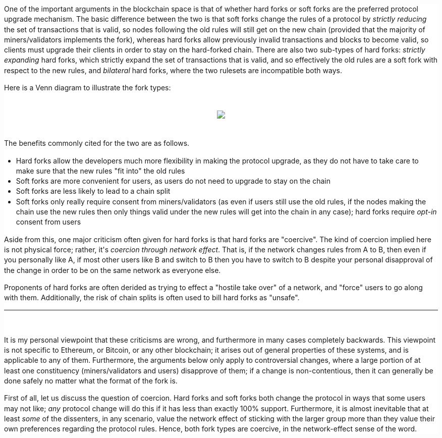 [category]: <> (General,Blockchains,Philosophy)
[date]: <> (2017/03/14)
[title]: <> (Hard Forks, Soft Forks, Defaults and Coercion)
[pandoc]: <> ()

One of the important arguments in the blockchain space is that of whether hard forks or soft forks are the preferred protocol upgrade mechanism. The basic difference between the two is that soft forks change the rules of a protocol by _strictly reducing_ the set of transactions that is valid, so nodes following the old rules will still get on the new chain (provided that the majority of miners/validators implements the fork), whereas hard forks allow previously invalid transactions and blocks to become valid, so clients must upgrade their clients in order to stay on the hard-forked chain. There are also two sub-types of hard forks: _strictly expanding_ hard forks, which strictly expand the set of transactions that is valid, and so effectively the old rules are a soft fork with respect to the new rules, and _bilateral_ hard forks, where the two rulesets are incompatible both ways.

Here is a Venn diagram to illustrate the fork types:

<br>
<center>
<img src="../../../../images/forks-and-markets-files/venn.png" style="width: 450px" class="padded" />
</center>
<br>

The benefits commonly cited for the two are as follows.

* Hard forks allow the developers much more flexibility in making the protocol upgrade, as they do not have to take care to make sure that the new rules "fit into" the old rules
* Soft forks are more convenient for users, as users do not need to upgrade to stay on the chain
* Soft forks are less likely to lead to a chain split
* Soft forks only really require consent from miners/validators (as even if users still use the old rules, if the nodes making the chain use the new rules then only things valid under the new rules will get into the chain in any case); hard forks require _opt-in_ consent from users

Aside from this, one major criticism often given for hard forks is that hard forks are "coercive". The kind of coercion implied here is not physical force; rather, it's _coercion through network effect_. That is, if the network changes rules from A to B, then even if you personally like A, if most other users like B and switch to B then you have to switch to B despite your personal disapproval of the change in order to be on the same network as everyone else.

Proponents of hard forks are often derided as trying to effect a "hostile take over" of a network, and "force" users to go along with them. Additionally, the risk of chain splits is often used to bill hard forks as "unsafe".
<br>

-------------------------------------------------

<br>

It is my personal viewpoint that these criticisms are wrong, and furthermore in many cases completely backwards. This viewpoint is not specific to Ethereum, or Bitcoin, or any other blockchain; it arises out of general properties of these systems, and is applicable to any of them. Furthermore, the arguments below only apply to controversial changes, where a large portion of at least one constituency (miners/validators and users) disapprove of them; if a change is non-contentious, then it can generally be done safely no matter what the format of the fork is.

First of all, let us discuss the question of coercion. Hard forks and soft forks both change the protocol in ways that some users may not like; _any_ protocol change will do this if it has less than exactly 100% support. Furthermore, it is almost inevitable that at least _some_ of the dissenters, in any scenario, value the network effect of sticking with the larger group more than they value their own preferences regarding the protocol rules. Hence, both fork types are coercive, in the network-effect sense of the word.
